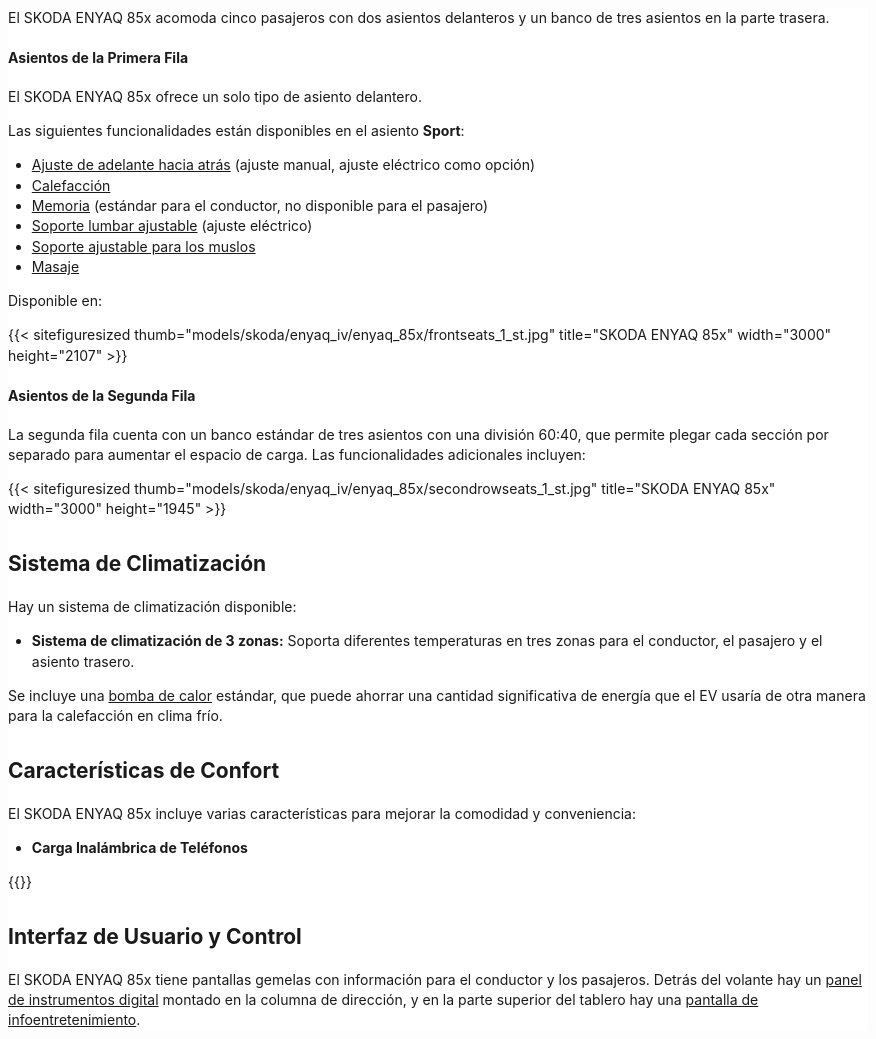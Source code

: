 El SKODA ENYAQ 85x acomoda cinco pasajeros con dos asientos delanteros y un banco de tres asientos en la parte trasera.

#### Asientos de la Primera Fila

El SKODA ENYAQ 85x ofrece un solo tipo de asiento delantero.

Las siguientes funcionalidades están disponibles en el asiento **Sport**:

- [Ajuste de adelante hacia atrás](../../../../technology/seats/adjustment/#fore-and-aft-adjustment) (ajuste manual, ajuste eléctrico como opción)
- [Calefacción](../../../../technology/seats/adjustment/#heating)
- [Memoria](../../../../technology/seats/adjustment/#seat-memory) (estándar para el conductor, no disponible para el pasajero)
- [Soporte lumbar ajustable](../../../../technology/seats/adjustment/#lumbar-support) (ajuste eléctrico)
- [Soporte ajustable para los muslos](../../../../technology/seats/adjustment/#thigh-support-adjustment)
- [Masaje](../../../../technology/seats/adjustment/#massage)

Disponible en:

{{< sitefiguresized thumb="models/skoda/enyaq_iv/enyaq_85x/frontseats_1_st.jpg" title="SKODA ENYAQ 85x" width="3000" height="2107"  >}}

#### Asientos de la Segunda Fila

La segunda fila cuenta con un banco estándar de tres asientos con una división 60:40, que permite plegar cada sección por separado para aumentar el espacio de carga. Las funcionalidades adicionales incluyen:

{{< sitefiguresized thumb="models/skoda/enyaq_iv/enyaq_85x/secondrowseats_1_st.jpg" title="SKODA ENYAQ 85x" width="3000" height="1945"  >}}

## Sistema de Climatización

Hay un sistema de climatización disponible:

- **Sistema de climatización de 3 zonas:** Soporta diferentes temperaturas en tres zonas para el conductor, el pasajero y el asiento trasero.

Se incluye una [bomba de calor](../../../../technology/hvac/#heat-pump) estándar, que puede ahorrar una cantidad significativa de energía que el EV usaría de otra manera para la calefacción en clima frío.

## Características de Confort

El SKODA ENYAQ 85x incluye varias características para mejorar la comodidad y conveniencia:

- **Carga Inalámbrica de Teléfonos**

{{<evkxdisplayaddarticle />}}

## Interfaz de Usuario y Control

El SKODA ENYAQ 85x tiene pantallas gemelas con información para el conductor y los pasajeros. Detrás del volante hay un [panel de instrumentos digital](../../../../technology/userinterface/screens/#digital-instruments) montado en la columna de dirección, y en la parte superior del tablero hay una [pantalla de infoentretenimiento](../../../../technology/userinterface/screens/#infotainment-screen).
